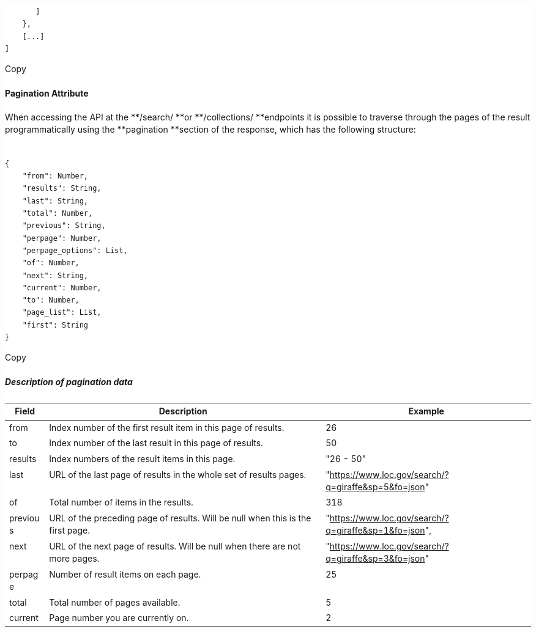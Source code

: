 ```
       ]
    },
    [...]
]

```

Copy

#### Pagination Attribute

When accessing the API at the **/search/ **or **/collections/ **endpoints it is possible to traverse through the pages of the result programmatically using the **pagination **section of the response, which has the following structure:

```

{
    "from": Number,
    "results": String,
    "last": String,
    "total": Number,
    "previous": String,
    "perpage": Number,
    "perpage_options": List,
    "of": Number,
    "next": String,
    "current": Number,
    "to": Number,
    "page_list": List,
    "first": String
}

```

Copy

##### Description of pagination data

| **Field** | **Description** | **Example** |
| --- | --- | --- |
| from | Index number of the first result item in this page of results. | 26 |
| to | Index number of the last result in this page of results. | 50 |
| results | Index numbers of the result items in this page. | "26 - 50" |
| last | URL of the last page of results in the whole set of results pages. | "https://www.loc.gov/search/?q=giraffe&sp=5&fo=json" |
| of | Total number of items in the results. | 318 |
| previous | URL of the preceding page of results. Will be null when this is the first page. | "https://www.loc.gov/search/?q=giraffe&sp=1&fo=json", |
| next | URL of the next page of results. Will be null when there are not more pages. | "https://www.loc.gov/search/?q=giraffe&sp=3&fo=json" |
| perpage | Number of result items on each page. | 25 |
| total | Total number of pages available. | 5 |
| current | Page number you are currently on. | 2 |

